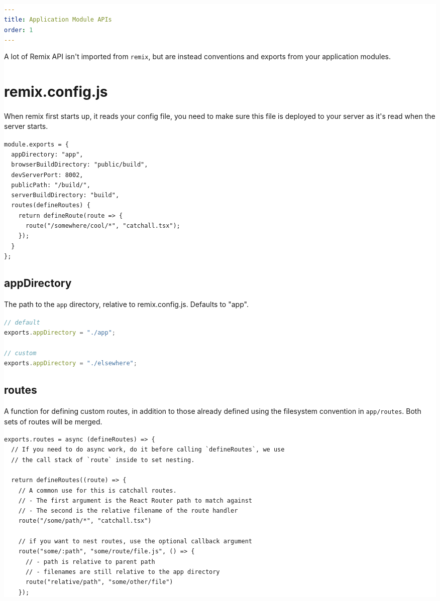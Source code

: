 ```yaml
---
title: Application Module APIs
order: 1
---
```


A lot of Remix API isn't imported from `remix`, but are instead conventions and exports from your application modules.

# remix.config.js

When remix first starts up, it reads your config file, you need to make sure this file is deployed to your server as it's read when the server starts.

```tsx
module.exports = {
  appDirectory: "app",
  browserBuildDirectory: "public/build",
  devServerPort: 8002,
  publicPath: "/build/",
  serverBuildDirectory: "build",
  routes(defineRoutes) {
    return defineRoute(route => {
      route("/somewhere/cool/*", "catchall.tsx");
    });
  }
};
```

## appDirectory

The path to the `app` directory, relative to remix.config.js. Defaults to "app".

```js
// default
exports.appDirectory = "./app";

// custom
exports.appDirectory = "./elsewhere";
```

## routes

A function for defining custom routes, in addition to those already defined
using the filesystem convention in `app/routes`. Both sets of routes will be merged.

```tsx
exports.routes = async (defineRoutes) => {
  // If you need to do async work, do it before calling `defineRoutes`, we use
  // the call stack of `route` inside to set nesting.

  return defineRoutes((route) => {
    // A common use for this is catchall routes.
    // - The first argument is the React Router path to match against
    // - The second is the relative filename of the route handler
    route("/some/path/*", "catchall.tsx")

    // if you want to nest routes, use the optional callback argument
    route("some/:path", "some/route/file.js", () => {
      // - path is relative to parent path
      // - filenames are still relative to the app directory
      route("relative/path", "some/other/file")
    });

```
